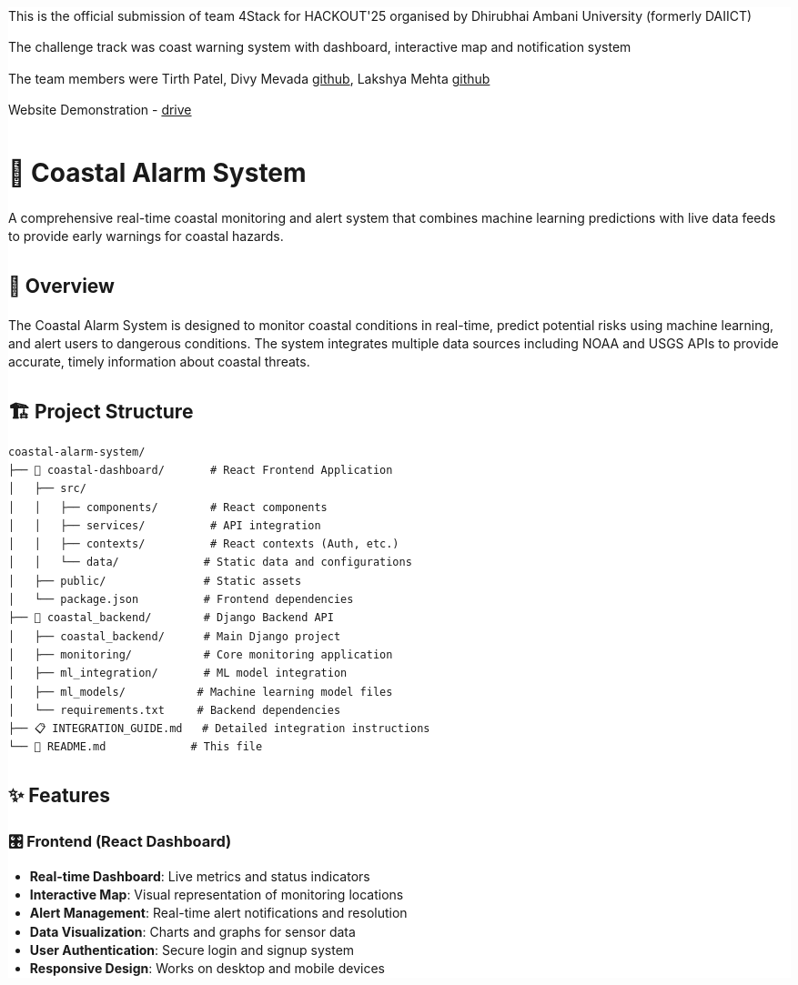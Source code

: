 This is the official submission of team 4Stack for HACKOUT'25 organised by Dhirubhai Ambani University (formerly DAIICT) 

The challenge track was coast warning system with dashboard, interactive map and notification system 

The team members were
Tirth Patel,
Divy Mevada [github](https://github.com/divy-mevada),
Lakshya Mehta [github](https://github.com/LakshyaMehta16)

Website Demonstration - [drive](https://drive.google.com/file/d/1V4KlvFhiocPv2mf0YuKNDXJvpIsJpVQy/view?ts=68b405d8)


# 🌊 Coastal Alarm System

A comprehensive real-time coastal monitoring and alert system that combines machine learning predictions with live data feeds to provide early warnings for coastal hazards.

## 🎯 Overview

The Coastal Alarm System is designed to monitor coastal conditions in real-time, predict potential risks using machine learning, and alert users to dangerous conditions. The system integrates multiple data sources including NOAA and USGS APIs to provide accurate, timely information about coastal threats.

## 🏗️ Project Structure

```
coastal-alarm-system/
├── 📱 coastal-dashboard/       # React Frontend Application
│   ├── src/
│   │   ├── components/        # React components
│   │   ├── services/          # API integration
│   │   ├── contexts/          # React contexts (Auth, etc.)
│   │   └── data/             # Static data and configurations
│   ├── public/               # Static assets
│   └── package.json          # Frontend dependencies
├── 🔧 coastal_backend/        # Django Backend API
│   ├── coastal_backend/      # Main Django project
│   ├── monitoring/           # Core monitoring application
│   ├── ml_integration/       # ML model integration
│   ├── ml_models/           # Machine learning model files
│   └── requirements.txt     # Backend dependencies
├── 📋 INTEGRATION_GUIDE.md   # Detailed integration instructions
└── 📖 README.md             # This file
```

## ✨ Features

### 🎛️ Frontend (React Dashboard)
- **Real-time Dashboard**: Live metrics and status indicators
- **Interactive Map**: Visual representation of monitoring locations
- **Alert Management**: Real-time alert notifications and resolution
- **Data Visualization**: Charts and graphs for sensor data
- **User Authentication**: Secure login and signup system
- **Responsive Design**: Works on desktop and mobile devices
